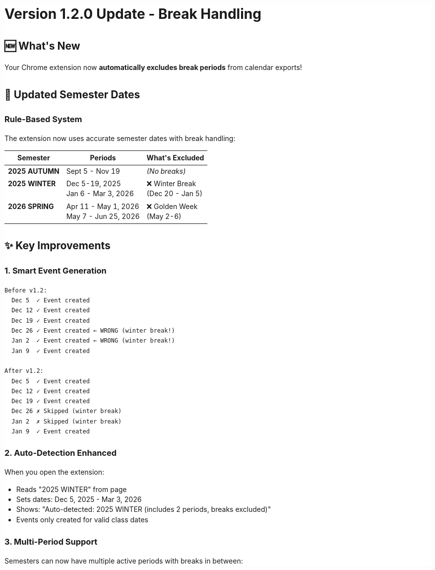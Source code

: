 # Version 1.2.0 Update - Break Handling

## 🆕 What's New

Your Chrome extension now **automatically excludes break periods** from calendar exports!

## 📅 Updated Semester Dates

### Rule-Based System

The extension now uses accurate semester dates with break handling:

| Semester | Periods | What's Excluded |
|----------|---------|-----------------|
| **2025 AUTUMN** | Sept 5 - Nov 19 | *(No breaks)* |
| **2025 WINTER** | Dec 5-19, 2025<br>Jan 6 - Mar 3, 2026 | ❌ Winter Break<br>(Dec 20 - Jan 5) |
| **2026 SPRING** | Apr 11 - May 1, 2026<br>May 7 - Jun 25, 2026 | ❌ Golden Week<br>(May 2-6) |

## ✨ Key Improvements

### 1. Smart Event Generation
```
Before v1.2:
  Dec 5  ✓ Event created
  Dec 12 ✓ Event created
  Dec 19 ✓ Event created
  Dec 26 ✓ Event created ← WRONG (winter break!)
  Jan 2  ✓ Event created ← WRONG (winter break!)
  Jan 9  ✓ Event created

After v1.2:
  Dec 5  ✓ Event created
  Dec 12 ✓ Event created
  Dec 19 ✓ Event created
  Dec 26 ✗ Skipped (winter break)
  Jan 2  ✗ Skipped (winter break)
  Jan 9  ✓ Event created
```

### 2. Auto-Detection Enhanced
When you open the extension:
- Reads "2025 WINTER" from page
- Sets dates: Dec 5, 2025 - Mar 3, 2026
- Shows: "Auto-detected: 2025 WINTER (includes 2 periods, breaks excluded)"
- Events only created for valid class dates

### 3. Multi-Period Support
Semesters can now have multiple active periods with breaks in between:
